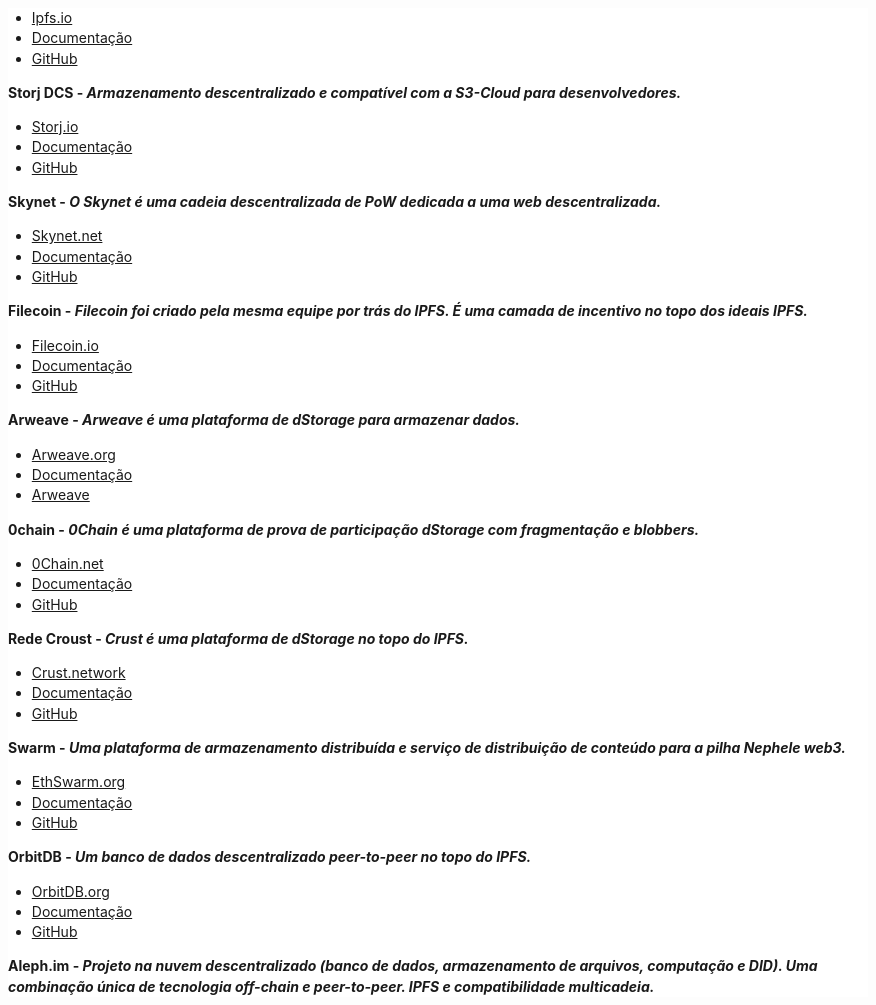 - [Ipfs.io](https://ipfs.io/)
- [Documentação](https://docs.ipfs.io/)
- [GitHub](https://github.com/ipfs/ipfs)

**Storj DCS - _Armazenamento descentralizado e compatível com a S3-Cloud para desenvolvedores._**

- [Storj.io](https://storj.io/)
- [Documentação](https://docs.storj.io/)
- [GitHub](https://github.com/storj/storj)

**Skynet - _O Skynet é uma cadeia descentralizada de PoW dedicada a uma web descentralizada._**

- [Skynet.net](https://siasky.net/)
- [Documentação](https://siasky.net/docs/)
- [GitHub](https://github.com/SkynetLabs/)

**Filecoin - _Filecoin foi criado pela mesma equipe por trás do IPFS. É uma camada de incentivo no topo dos ideais IPFS._**

- [Filecoin.io](https://filecoin.io/)
- [Documentação](https://docs.filecoin.io/)
- [GitHub](https://github.com/filecoin-project/)

**Arweave - _Arweave é uma plataforma de dStorage para armazenar dados._**

- [Arweave.org](https://www.arweave.org/)
- [Documentação](https://docs.arweave.org/info/)
- [Arweave](https://github.com/ArweaveTeam/arweave/)

**0chain - _0Chain é uma plataforma de prova de participação dStorage com fragmentação e blobbers._**

- [0Chain.net](https://0chain.net/)
- [Documentação](https://docs.0chain.net/0chain/)
- [GitHub](https://github.com/0chain/)

**Rede Croust - _Crust é uma plataforma de dStorage no topo do IPFS._**

- [Crust.network](https://crust.network)
- [Documentação](https://wiki.crust.network)
- [GitHub](https://github.com/crustio)

**Swarm - _Uma plataforma de armazenamento distribuída e serviço de distribuição de conteúdo para a pilha Nephele web3._**

- [EthSwarm.org](https://www.ethswarm.org/)
- [Documentação](https://docs.ethswarm.org/docs/)
- [GitHub](https://github.com/ethersphere/)

**OrbitDB - _Um banco de dados descentralizado peer-to-peer no topo do IPFS._**

- [OrbitDB.org](https://orbitdb.org/)
- [Documentação](https://github.com/orbitdb/field-manual/)
- [GitHub](https://github.com/orbitdb/orbit-db/)

**Aleph.im - _Projeto na nuvem descentralizado (banco de dados, armazenamento de arquivos, computação e DID). Uma combinação única de tecnologia off-chain e peer-to-peer. IPFS e compatibilidade multicadeia._**
